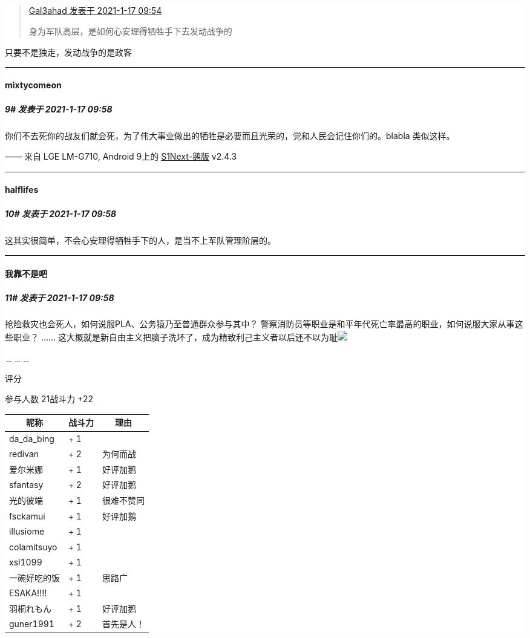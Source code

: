 
<blockquote><a href="httphttps://bbs.saraba1st.com/2b/forum.php?mod=redirect&amp;goto=findpost&amp;pid=50059834&amp;ptid=1983239" target="_blank">Gal3ahad 发表于 2021-1-17 09:54</a>

身为军队高层，是如何心安理得牺牲手下去发动战争的</blockquote>
只要不是独走，发动战争的是政客


-----

####  mixtycomeon  
##### 9#       发表于 2021-1-17 09:58


你们不去死你的战友们就会死，为了伟大事业做出的牺牲是必要而且光荣的，党和人民会记住你们的。blabla 类似这样。

—— 来自 LGE LM-G710, Android 9上的 [S1Next-鹅版](https://github.com/ykrank/S1-Next/releases) v2.4.3


-----

####  halflifes  
##### 10#       发表于 2021-1-17 09:58


这其实很简单，不会心安理得牺牲手下的人，是当不上军队管理阶层的。


-----

####  我靠不是吧  
##### 11#       发表于 2021-1-17 09:58


抢险救灾也会死人，如何说服PLA、公务猿乃至普通群众参与其中？
警察消防员等职业是和平年代死亡率最高的职业，如何说服大家从事这些职业？
……
这大概就是新自由主义把脑子洗坏了，成为精致利己主义者以后还不以为耻<img src="https://static.saraba1st.com/image/smiley/face2017/065.png" referrerpolicy="no-referrer">


﹍﹍﹍

评分


 参与人数 21战斗力 +22

|昵称|战斗力|理由|
|----|---|---|
| da_da_bing| + 1||
| redivan| + 2|为何而战|
| 爱尔米娜| + 1|好评加鹅|
| sfantasy| + 2|好评加鹅|
| 光的彼端| + 1|很难不赞同|
| fsckamui| + 1|好评加鹅|
| illusiome| + 1||
| colamitsuyo| + 1||
| xsl1099| + 1||
| 一碗好吃的饭| + 1|思路广|
| ESAKA!!!!| + 1||
| 羽桐れもん| + 1|好评加鹅|
| guner1991| + 2|首先是人！|